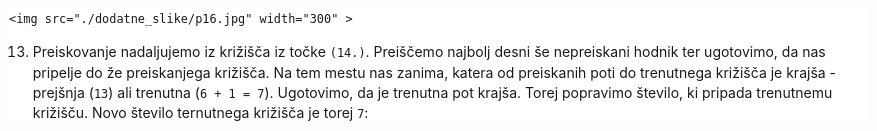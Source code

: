     <img src="./dodatne_slike/p16.jpg" width="300" >
13. Preiskovanje nadaljujemo iz križišča iz točke `(14.)`. Preiščemo najbolj desni še nepreiskani hodnik ter ugotovimo, da nas pripelje do že preiskanjega križišča. Na tem mestu nas zanima, katera od preiskanih poti do trenutnega križišča je krajša - prejšnja (`13`) ali trenutna (`6 + 1 = 7`). Ugotovimo, da je trenutna pot krajša. Torej popravimo število, ki pripada trenutnemu križišču. Novo število ternutnega križišča je torej `7`:
    